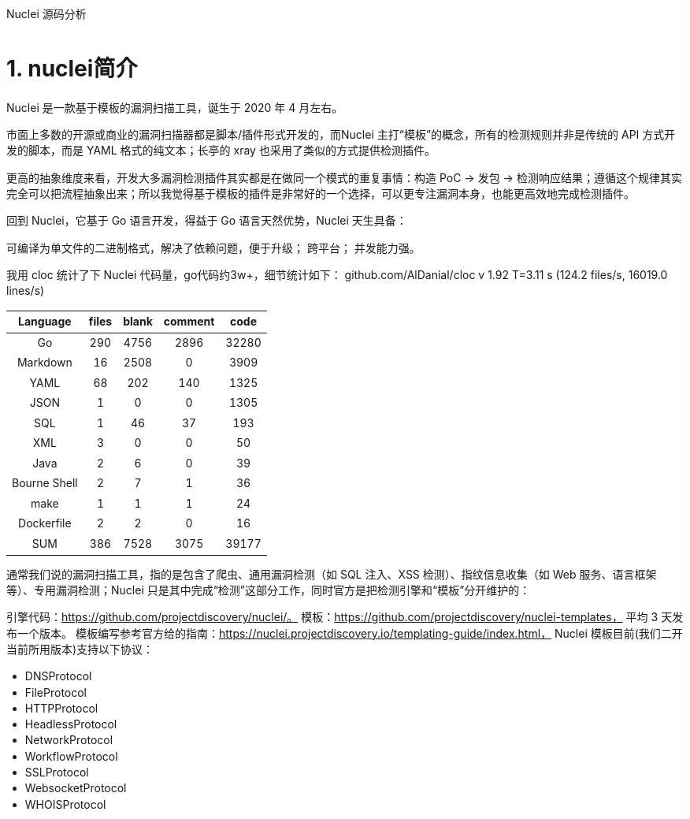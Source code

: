 
Nuclei 源码分析


# 1. nuclei简介
Nuclei 是一款基于模板的漏洞扫描工具，诞生于 2020 年 4 月左右。

市面上多数的开源或商业的漏洞扫描器都是脚本/插件形式开发的，而Nuclei 主打“模板”的概念，所有的检测规则并非是传统的 API 方式开发的脚本，而是 YAML 格式的纯文本；长亭的 xray 也采用了类似的方式提供检测插件。

更高的抽象维度来看，开发大多漏洞检测插件其实都是在做同一个模式的重复事情：构造 PoC -> 发包 -> 检测响应结果；遵循这个规律其实完全可以把流程抽象出来；所以我觉得基于模板的插件是非常好的一个选择，可以更专注漏洞本身，也能更高效地完成检测插件。

回到 Nuclei，它基于 Go 语言开发，得益于 Go 语言天然优势，Nuclei 天生具备：

可编译为单文件的二进制格式，解决了依赖问题，便于升级；
跨平台；
并发能力强。

我用 cloc 统计了下 Nuclei 代码量，go代码约3w+，细节统计如下：
github.com/AlDanial/cloc v 1.92  T=3.11 s (124.2 files/s, 16019.0 lines/s)

|   Language   | files | blank | comment | code  |
|:------------:|:-----:|:-----:|:-------:|:-----:|
|      Go      |  290  | 4756  |  2896   | 32280 |
|   Markdown   |  16   | 2508  |    0    | 3909  |
|     YAML     |  68   |  202  |   140   | 1325  |
|     JSON     |   1   |   0   |    0    | 1305  |
|     SQL      |   1   |  46   |   37    |  193  |
|     XML      |   3   |   0   |    0    |  50   |
|     Java     |   2   |   6   |    0    |  39   |
| Bourne Shell |   2   |   7   |    1    |  36   |
|     make     |   1   |   1   |    1    |  24   |
|  Dockerfile  |   2   |   2   |    0    |  16   |
|     SUM      |  386  | 7528  |  3075   | 39177 |

通常我们说的漏洞扫描工具，指的是包含了爬虫、通用漏洞检测（如 SQL 注入、XSS 检测）、指纹信息收集（如 Web 服务、语言框架等）、专用漏洞检测；Nuclei 只是其中完成“检测”这部分工作，同时官方是把检测引擎和“模板”分开维护的：

引擎代码：https://github.com/projectdiscovery/nuclei/。
模板：https://github.com/projectdiscovery/nuclei-templates， 平均 3 天发布一个版本。
模板编写参考官方给的指南：https://nuclei.projectdiscovery.io/templating-guide/index.html， Nuclei 模板目前(我们二开当前所用版本)支持以下协议：

- DNSProtocol
- FileProtocol
- HTTPProtocol
- HeadlessProtocol
- NetworkProtocol
- WorkflowProtocol
- SSLProtocol
- WebsocketProtocol
- WHOISProtocol
